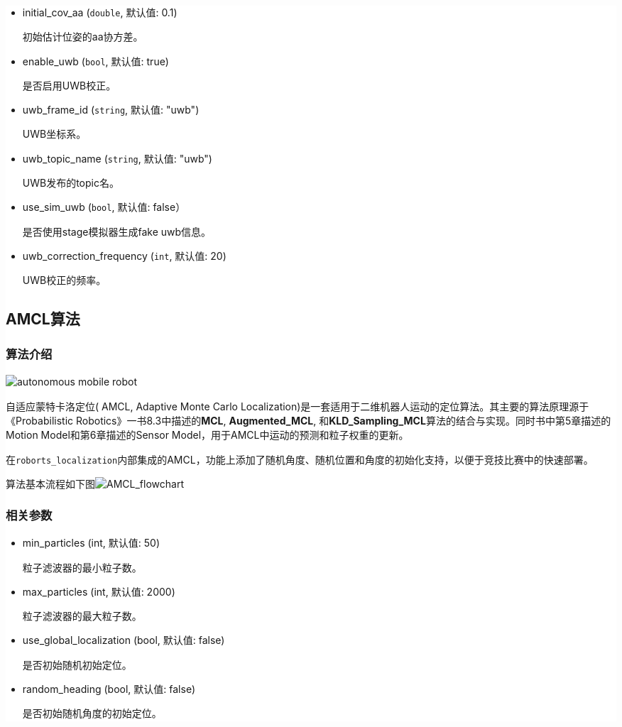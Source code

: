 * initial_cov_aa (`double`, 默认值: 0.1)

  初始估计位姿的aa协方差。

* enable_uwb (`bool`, 默认值: true)

  是否启用UWB校正。

* uwb_frame_id (`string`, 默认值: "uwb")

  UWB坐标系。

* uwb_topic_name (`string`, 默认值: "uwb")

  UWB发布的topic名。

* use_sim_uwb (`bool`, 默认值: false）

  是否使用stage模拟器生成fake uwb信息。

* uwb_correction_frequency (`int`, 默认值: 20)

  UWB校正的频率。


## AMCL算法

### 算法介绍

![autonomous mobile robot](https://rm-static.djicdn.com/documents/20758/6b0ea21b6d57a1547553332830529202.png)

自适应蒙特卡洛定位( AMCL, Adaptive Monte Carlo Localization)是一套适用于二维机器人运动的定位算法。其主要的算法原理源于《Probabilistic Robotics》一书8.3中描述的**MCL**, **Augmented_MCL**, 和**KLD_Sampling_MCL**算法的结合与实现。同时书中第5章描述的Motion Model和第6章描述的Sensor Model，用于AMCL中运动的预测和粒子权重的更新。

在`roborts_localization`内部集成的AMCL，功能上添加了随机角度、随机位置和角度的初始化支持，以便于竞技比赛中的快速部署。



算法基本流程如下图![AMCL_flowchart](https://rm-static.djicdn.com/documents/20758/e75d3533fc03c1547553357220164263.png)



### 相关参数

* min_particles (int, 默认值:  50)

  粒子滤波器的最小粒子数。

* max_particles (int, 默认值:  2000)

  粒子滤波器的最大粒子数。

* use_global_localization (bool, 默认值:  false)

  是否初始随机初始定位。

* random_heading (bool, 默认值:  false)

  是否初始随机角度的初始定位。
